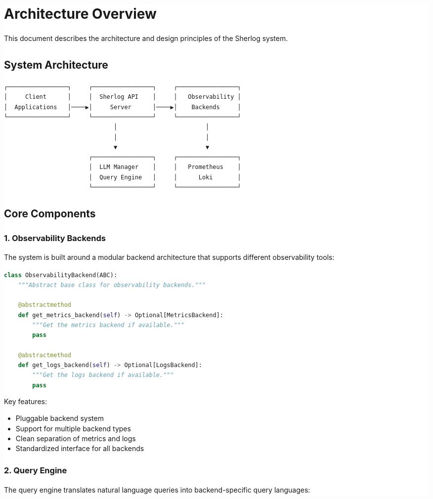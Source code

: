 # Architecture Overview

This document describes the architecture and design principles of the Sherlog system.

## System Architecture

```
┌─────────────────┐     ┌─────────────────┐     ┌─────────────────┐
│     Client      │     │  Sherlog API    │     │   Observability │
│  Applications   │────▶│     Server      │────▶│    Backends     │
└─────────────────┘     └─────────────────┘     └─────────────────┘
                               │                         │
                               │                         │
                               ▼                         ▼
                        ┌─────────────────┐     ┌─────────────────┐
                        │  LLM Manager    │     │   Prometheus    │
                        │  Query Engine   │     │      Loki       │
                        └─────────────────┘     └─────────────────┘
```

## Core Components

### 1. Observability Backends

The system is built around a modular backend architecture that supports different observability tools:

```python
class ObservabilityBackend(ABC):
    """Abstract base class for observability backends."""
    
    @abstractmethod
    def get_metrics_backend(self) -> Optional[MetricsBackend]:
        """Get the metrics backend if available."""
        pass
        
    @abstractmethod
    def get_logs_backend(self) -> Optional[LogsBackend]:
        """Get the logs backend if available."""
        pass
```

Key features:
- Pluggable backend system
- Support for multiple backend types
- Clean separation of metrics and logs
- Standardized interface for all backends

### 2. Query Engine

The query engine translates natural language queries into backend-specific query languages:
